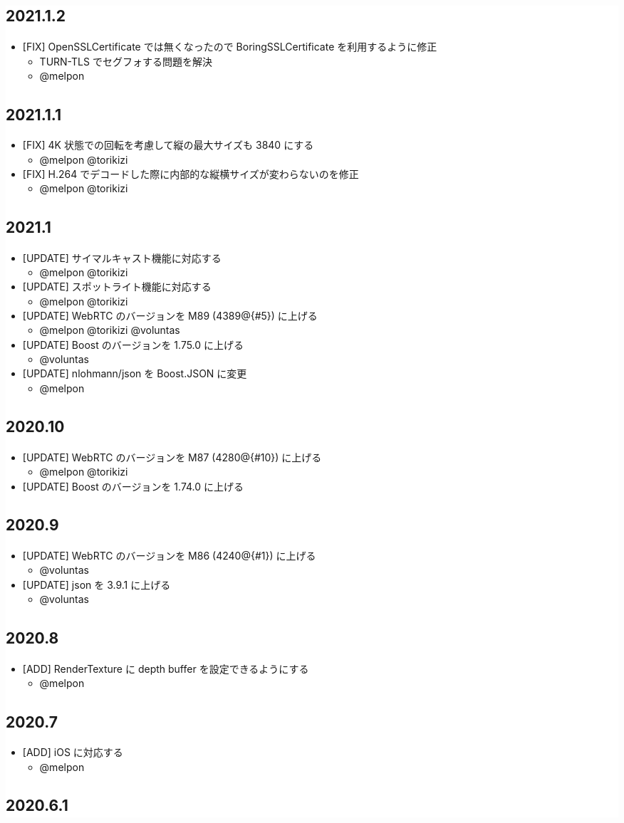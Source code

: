 ## 2021.1.2

- [FIX] OpenSSLCertificate では無くなったので BoringSSLCertificate を利用するように修正
  - TURN-TLS でセグフォする問題を解決
  - @melpon

## 2021.1.1

- [FIX] 4K 状態での回転を考慮して縦の最大サイズも 3840 にする
  - @melpon @torikizi
- [FIX] H.264 でデコードした際に内部的な縦横サイズが変わらないのを修正
  - @melpon @torikizi

## 2021.1

- [UPDATE] サイマルキャスト機能に対応する
  - @melpon @torikizi
- [UPDATE] スポットライト機能に対応する
  - @melpon @torikizi
- [UPDATE] WebRTC のバージョンを M89 (4389@{#5}) に上げる
  - @melpon @torikizi @voluntas
- [UPDATE] Boost のバージョンを 1.75.0 に上げる
  - @voluntas
- [UPDATE] nlohmann/json を Boost.JSON に変更
  - @melpon

## 2020.10

- [UPDATE] WebRTC のバージョンを M87 (4280@{#10}) に上げる
  - @melpon @torikizi
- [UPDATE] Boost のバージョンを 1.74.0 に上げる

## 2020.9

- [UPDATE] WebRTC のバージョンを M86 (4240@{#1}) に上げる
  - @voluntas
- [UPDATE] json を 3.9.1 に上げる
  - @voluntas

## 2020.8

- [ADD] RenderTexture に depth buffer を設定できるようにする
  - @melpon

## 2020.7

- [ADD] iOS に対応する
  - @melpon

## 2020.6.1

